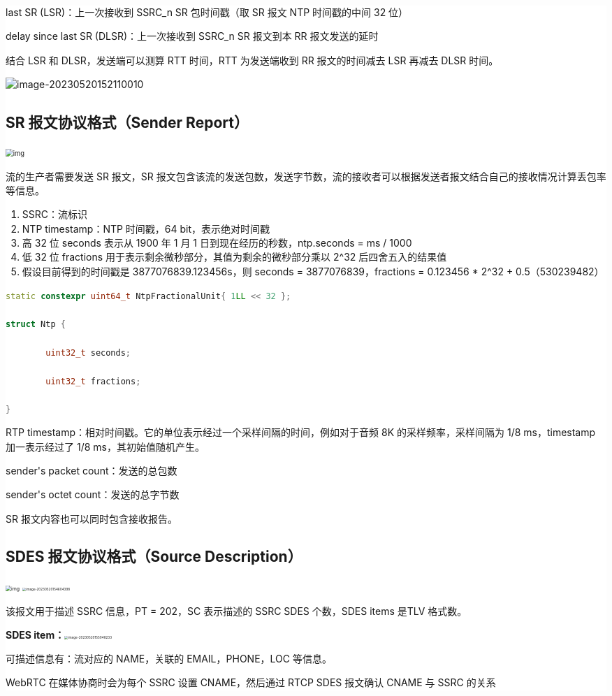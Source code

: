 last SR (LSR)：上一次接收到 SSRC_n SR 包时间戳（取 SR 报文 NTP 时间戳的中间 32 位）

delay since last SR (DLSR)：上一次接收到 SSRC_n SR 报文到本 RR 报文发送的延时

结合 LSR 和 DLSR，发送端可以测算 RTT 时间，RTT 为发送端收到 RR 报文的时间减去 LSR 再减去 DLSR 时间。

![image-20230520152110010](C:\Users\Administrator\AppData\Roaming\Typora\typora-user-images\image-20230520152110010.png)

## **SR 报文协议格式（Sender Report）**

<img src="https://img-blog.csdnimg.cn/1661b902912a41dbb3800e02c7b6a3f7.png" alt="img" style="zoom: 67%;" />

流的生产者需要发送 SR 报文，SR 报文包含该流的发送包数，发送字节数，流的接收者可以根据发送者报文结合自己的接收情况计算丢包率等信息。

1. SSRC：流标识
2. NTP timestamp：NTP 时间戳，64 bit，表示绝对时间戳
3. 高 32 位 seconds 表示从 1900 年 1 月 1 日到现在经历的秒数，ntp.seconds = ms / 1000
4. 低 32 位 fractions 用于表示剩余微秒部分，其值为剩余的微秒部分乘以 2^32 后四舍五入的结果值
5. 假设目前得到的时间戳是 3877076839.123456s，则 seconds = 3877076839，fractions = 0.123456 * 2^32 + 0.5（530239482）

```cpp
static constexpr uint64_t NtpFractionalUnit{ 1LL << 32 };
 
struct Ntp {
 
        uint32_t seconds;
 
        uint32_t fractions;
 
}
```


RTP timestamp：相对时间戳。它的单位表示经过一个采样间隔的时间，例如对于音频 8K 的采样频率，采样间隔为 1/8 ms，timestamp 加一表示经过了 1/8 ms，其初始值随机产生。

sender's packet count：发送的总包数

sender's octet count：发送的总字节数

SR 报文内容也可以同时包含接收报告。
## SDES 报文协议格式（Source Description）

<img src="https://img-blog.csdnimg.cn/7161da0edd574bd6be6931be7cb9d5a3.png?x-oss-process=image/watermark,type_d3F5LXplbmhlaQ,shadow_50,text_Q1NETiBA5qKm5Yir5YGc,size_20,color_FFFFFF,t_70,g_se,x_16" alt="img" style="zoom:50%;" />

<img src="C:\Users\Administrator\AppData\Roaming\Typora\typora-user-images\image-20230520154604398.png" alt="image-20230520154604398" style="zoom: 33%;" />

该报文用于描述 SSRC 信息，PT = 202，SC 表示描述的 SSRC SDES 个数，SDES items 是TLV 格式数。

**SDES item：**<img src="C:\Users\Administrator\AppData\Roaming\Typora\typora-user-images\image-20230520155048233.png" alt="image-20230520155048233" style="zoom:33%;" />

可描述信息有：流对应的 NAME，关联的 EMAIL，PHONE，LOC 等信息。

WebRTC 在媒体协商时会为每个 SSRC 设置 CNAME，然后通过 RTCP SDES 报文确认 CNAME 与 SSRC 的关系
